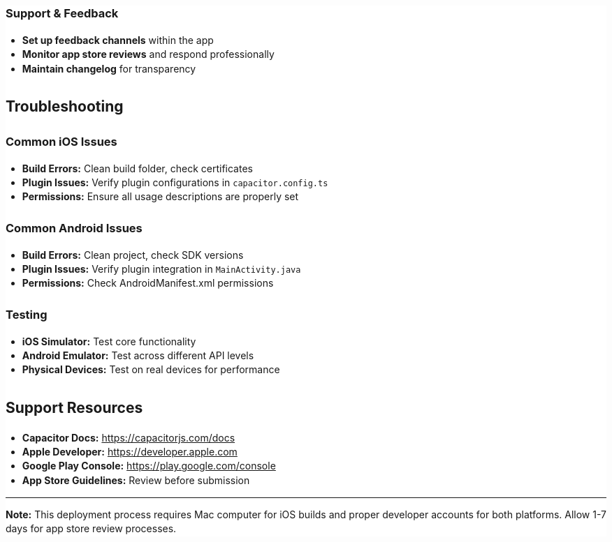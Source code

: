 ### Support & Feedback
- **Set up feedback channels** within the app
- **Monitor app store reviews** and respond professionally
- **Maintain changelog** for transparency

## Troubleshooting

### Common iOS Issues
- **Build Errors:** Clean build folder, check certificates
- **Plugin Issues:** Verify plugin configurations in `capacitor.config.ts`
- **Permissions:** Ensure all usage descriptions are properly set

### Common Android Issues  
- **Build Errors:** Clean project, check SDK versions
- **Plugin Issues:** Verify plugin integration in `MainActivity.java`
- **Permissions:** Check AndroidManifest.xml permissions

### Testing
- **iOS Simulator:** Test core functionality
- **Android Emulator:** Test across different API levels
- **Physical Devices:** Test on real devices for performance

## Support Resources

- **Capacitor Docs:** https://capacitorjs.com/docs
- **Apple Developer:** https://developer.apple.com
- **Google Play Console:** https://play.google.com/console
- **App Store Guidelines:** Review before submission

---

**Note:** This deployment process requires Mac computer for iOS builds and proper developer accounts for both platforms. Allow 1-7 days for app store review processes.